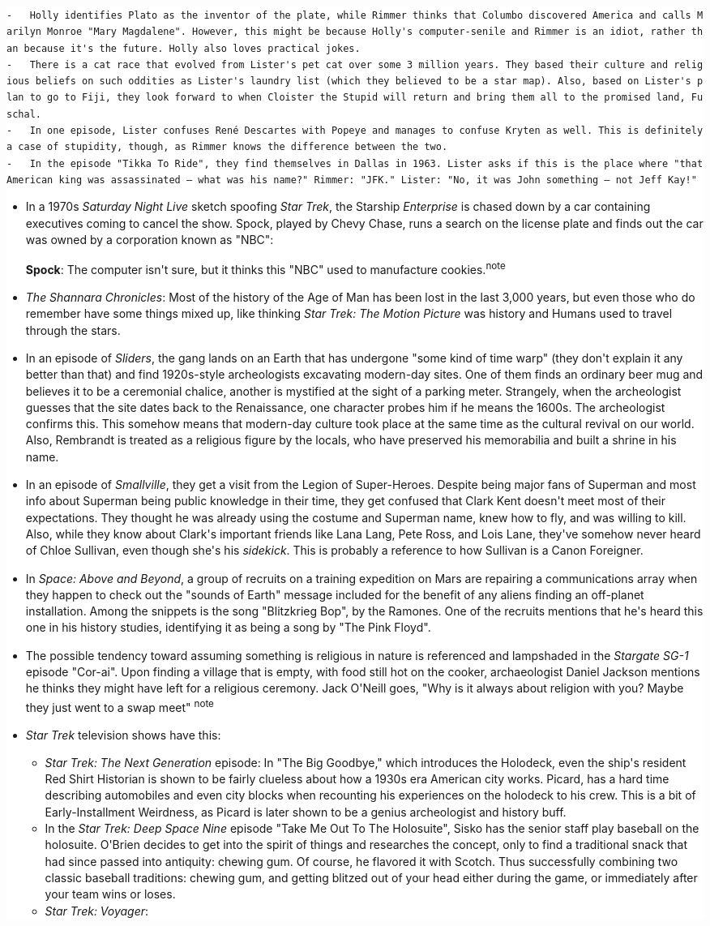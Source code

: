     -   Holly identifies Plato as the inventor of the plate, while Rimmer thinks that Columbo discovered America and calls Marilyn Monroe "Mary Magdalene". However, this might be because Holly's computer-senile and Rimmer is an idiot, rather than because it's the future. Holly also loves practical jokes.
    -   There is a cat race that evolved from Lister's pet cat over some 3 million years. They based their culture and religious beliefs on such oddities as Lister's laundry list (which they believed to be a star map). Also, based on Lister's plan to go to Fiji, they look forward to when Cloister the Stupid will return and bring them all to the promised land, Fuschal.
    -   In one episode, Lister confuses René Descartes with Popeye and manages to confuse Kryten as well. This is definitely a case of stupidity, though, as Rimmer knows the difference between the two.
    -   In the episode "Tikka To Ride", they find themselves in Dallas in 1963. Lister asks if this is the place where "that American king was assassinated — what was his name?" Rimmer: "JFK." Lister: "No, it was John something — not Jeff Kay!"
-   In a 1970s _Saturday Night Live_ sketch spoofing _Star Trek_, the Starship _Enterprise_ is chased down by a car containing executives coming to cancel the show. Spock, played by Chevy Chase, runs a search on the license plate and finds out the car was owned by a corporation known as "NBC":
    
    **Spock**: The computer isn't sure, but it thinks this "NBC" used to manufacture cookies.<sup>note&nbsp;</sup> 
    
-   _The Shannara Chronicles_: Most of the history of the Age of Man has been lost in the last 3,000 years, but even those who do remember have some things mixed up, like thinking _Star Trek: The Motion Picture_ was history and Humans used to travel through the stars.
-   In an episode of _Sliders_, the gang lands on an Earth that has undergone "some kind of time warp" (they don't explain it any better than that) and find 1920s-style archeologists excavating modern-day sites. One of them finds an ordinary beer mug and believes it to be a ceremonial chalice, another is mystified at the sight of a parking meter. Strangely, when the archeologist guesses that the site dates back to the Renaissance, one character probes him if he means the 1600s. The archeologist confirms this. This somehow means that modern-day culture took place at the same time as the cultural revival on our world. Also, Rembrandt is treated as a religious figure by the locals, who have preserved his memorabilia and built a shrine in his name.
-   In an episode of _Smallville_, they get a visit from the Legion of Super-Heroes. Despite being major fans of Superman and most info about Superman being public knowledge in their time, they get confused that Clark Kent doesn't meet most of their expectations. They thought he was already using the costume and Superman name, knew how to fly, and was willing to kill. Also, while they know about Clark's important friends like Lana Lang, Pete Ross, and Lois Lane, they've somehow never heard of Chloe Sullivan, even though she's his _sidekick_. This is probably a reference to how Sullivan is a Canon Foreigner.
-   In _Space: Above and Beyond_, a group of recruits on a training expedition on Mars are repairing a communications array when they happen to check out the "sounds of Earth" message included for the benefit of any aliens finding an off-planet installation. Among the snippets is the song "Blitzkrieg Bop", by the Ramones. One of the recruits mentions that he's heard this one in his history studies, identifying it as being a song by "The Pink Floyd".
-   The possible tendency toward assuming something is religious in nature is referenced and lampshaded in the _Stargate SG-1_ episode "Cor-ai". Upon finding a village that is empty, with food still hot on the cooker, archaeologist Daniel Jackson mentions he thinks they might have left for a religious ceremony. Jack O'Neill goes, "Why is it always about religion with you? Maybe they just went to a swap meet" <sup>note&nbsp;</sup> 
-   _Star Trek_ television shows have this:
    -   _Star Trek: The Next Generation_ episode: In "The Big Goodbye," which introduces the Holodeck, even the ship's resident Red Shirt Historian is shown to be fairly clueless about how a 1930s era American city works. Picard, has a hard time describing automobiles and even city blocks when recounting his experiences on the holodeck to his crew. This is a bit of Early-Installment Weirdness, as Picard is later shown to be a genius archeologist and history buff.
    -   In the _Star Trek: Deep Space Nine_ episode "Take Me Out To The Holosuite", Sisko has the senior staff play baseball on the holosuite. O'Brien decides to get into the spirit of things and researches the concept, only to find a traditional snack that had since passed into antiquity: chewing gum. Of course, he flavored it with Scotch. Thus successfully combining two classic baseball traditions: chewing gum, and getting blitzed out of your head either during the game, or immediately after your team wins or loses.
    -   _Star Trek: Voyager_:
        
